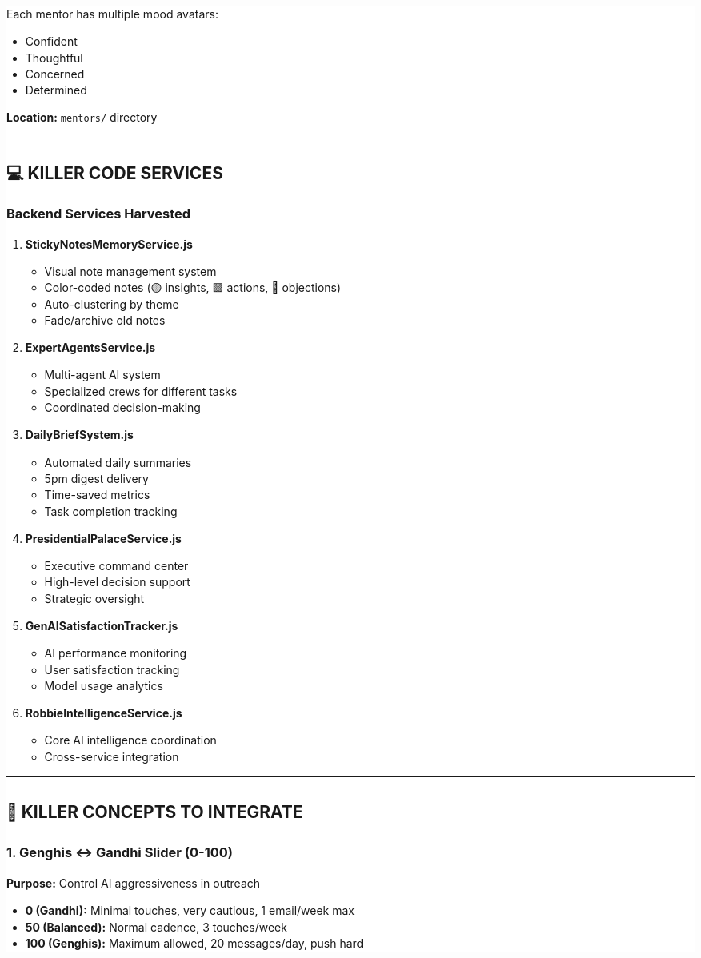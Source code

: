 Each mentor has multiple mood avatars:
- Confident
- Thoughtful
- Concerned
- Determined

**Location:** `mentors/` directory

---

## 💻 KILLER CODE SERVICES

### Backend Services Harvested
1. **StickyNotesMemoryService.js**
   - Visual note management system
   - Color-coded notes (🟡 insights, 🟩 actions, 🩷 objections)
   - Auto-clustering by theme
   - Fade/archive old notes

2. **ExpertAgentsService.js**
   - Multi-agent AI system
   - Specialized crews for different tasks
   - Coordinated decision-making

3. **DailyBriefSystem.js**
   - Automated daily summaries
   - 5pm digest delivery
   - Time-saved metrics
   - Task completion tracking

4. **PresidentialPalaceService.js**
   - Executive command center
   - High-level decision support
   - Strategic oversight

5. **GenAISatisfactionTracker.js**
   - AI performance monitoring
   - User satisfaction tracking
   - Model usage analytics

6. **RobbieIntelligenceService.js**
   - Core AI intelligence coordination
   - Cross-service integration

---

## 🎯 KILLER CONCEPTS TO INTEGRATE

### 1. Genghis ↔ Gandhi Slider (0-100)
**Purpose:** Control AI aggressiveness in outreach
- **0 (Gandhi):** Minimal touches, very cautious, 1 email/week max
- **50 (Balanced):** Normal cadence, 3 touches/week
- **100 (Genghis):** Maximum allowed, 20 messages/day, push hard
